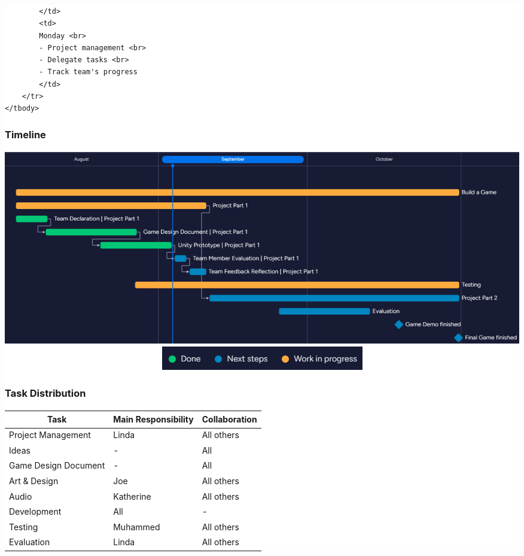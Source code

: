             </td>
            <td>
            Monday <br>
            - Project management <br>
            - Delegate tasks <br>
            - Track team's progress
            </td>
        </tr>
    </tbody>
</table>

### Timeline

<p align="center">
    <img src="Images/Gantt_Final_GDD.png" style="max-width: 100%;">
    <img src="Images/Gantt_Final_GDD_legend.png" style="max-width: 100%;">
</p>

### Task Distribution

| Task                 | Main Responsibility | Collaboration |
| -------------------- | ------------------- | ------------- |
| Project Management   | Linda               | All others    |
| Ideas                | -                   | All           |
| Game Design Document | -                   | All           |
| Art & Design         | Joe                 | All others    |
| Audio                | Katherine           | All others    |
| Development          | All                 | -             |
| Testing              | Muhammed            | All others    |
| Evaluation           | Linda               | All others    |
